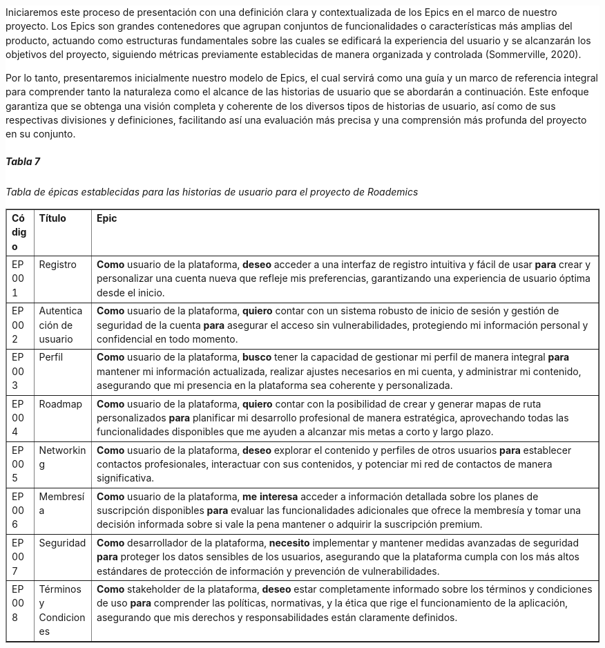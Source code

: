Iniciaremos este proceso de presentación con una definición clara y contextualizada de los Epics en el marco de nuestro proyecto. Los Epics son grandes contenedores que agrupan conjuntos de funcionalidades o características más amplias del producto, actuando como estructuras fundamentales sobre las cuales se edificará la experiencia del usuario y se alcanzarán los objetivos del proyecto, siguiendo métricas previamente establecidas de manera organizada y controlada (Sommerville, 2020).

Por lo tanto, presentaremos inicialmente nuestro modelo de Epics, el cual servirá como una guía y un marco de referencia integral para comprender tanto la naturaleza como el alcance de las historias de usuario que se abordarán a continuación. Este enfoque garantiza que se obtenga una visión completa y coherente de los diversos tipos de historias de usuario, así como de sus respectivas divisiones y definiciones, facilitando así una evaluación más precisa y una comprensión más profunda del proyecto en su conjunto.

##### Tabla 7
*Tabla de épicas establecidas para las historias de usuario para el proyecto de Roademics*

<table border="1" style="text-align: left;"> 
	<tbody> 
		<tr> 
			<td><strong>Código</strong></td> 
			<td><strong>Título</strong></td> 
			<td><strong>Epic</strong></td> 
		</tr> 
		<tr> <td>EP001</td> 
			<td>Registro</td> 
			<td><strong>Como</strong> usuario de la plataforma, <strong>deseo</strong> acceder a una interfaz de registro intuitiva y fácil de usar <strong>para</strong> crear y personalizar una cuenta nueva que refleje mis preferencias, garantizando una experiencia de usuario óptima desde el inicio.</td> </tr> 
		<tr> <td>EP002</td>
			<td>Autenticación de usuario</td> 
			<td><strong>Como</strong> usuario de la plataforma, <strong>quiero</strong> contar con un sistema robusto de inicio de sesión y gestión de seguridad de la cuenta <strong>para</strong> asegurar el acceso sin vulnerabilidades, protegiendo mi información personal y confidencial en todo momento.</td> </tr> 
		<tr> <td>EP003</td> 
			<td>Perfil</td> <td><strong>Como</strong> usuario de la plataforma, <strong>busco</strong> tener la capacidad de gestionar mi perfil de manera integral <strong>para</strong> mantener mi información actualizada, realizar ajustes necesarios en mi cuenta, y administrar mi contenido, asegurando que mi presencia en la plataforma sea coherente y personalizada.</td> </tr> 
		<tr> <td>EP004</td> 
			<td>Roadmap</td> <td><strong>Como</strong> usuario de la plataforma, <strong>quiero</strong> contar con la posibilidad de crear y generar mapas de ruta personalizados <strong>para</strong> planificar mi desarrollo profesional de manera estratégica, aprovechando todas las funcionalidades disponibles que me ayuden a alcanzar mis metas a corto y largo plazo.</td> </tr> 
		<tr> <td>EP005</td> 
			<td>Networking</td> <td><strong>Como</strong> usuario de la plataforma, <strong>deseo</strong> explorar el contenido y perfiles de otros usuarios <strong>para</strong> establecer contactos profesionales, interactuar con sus contenidos, y potenciar mi red de contactos de manera significativa.</td> </tr> 
		<tr> <td>EP006</td> 
			<td>Membresía</td> <td><strong>Como</strong> usuario de la plataforma, <strong>me interesa</strong> acceder a información detallada sobre los planes de suscripción disponibles <strong>para</strong> evaluar las funcionalidades adicionales que ofrece la membresía y tomar una decisión informada sobre si vale la pena mantener o adquirir la suscripción premium.</td> </tr> 
		<tr> <td>EP007</td> 
			<td>Seguridad</td> <td><strong>Como</strong> desarrollador de la plataforma, <strong>necesito</strong> implementar y mantener medidas avanzadas de seguridad <strong>para</strong> proteger los datos sensibles de los usuarios, asegurando que la plataforma cumpla con los más altos estándares de protección de información y prevención de vulnerabilidades.</td> </tr> 
		<tr> <td>EP008</td> 
			<td>Términos y Condiciones</td> <td><strong>Como</strong> stakeholder de la plataforma, <strong>deseo</strong> estar completamente informado sobre los términos y condiciones de uso <strong>para</strong> comprender las políticas, normativas, y la ética que rige el funcionamiento de la aplicación, asegurando que mis derechos y responsabilidades están claramente definidos.</td> </tr> 